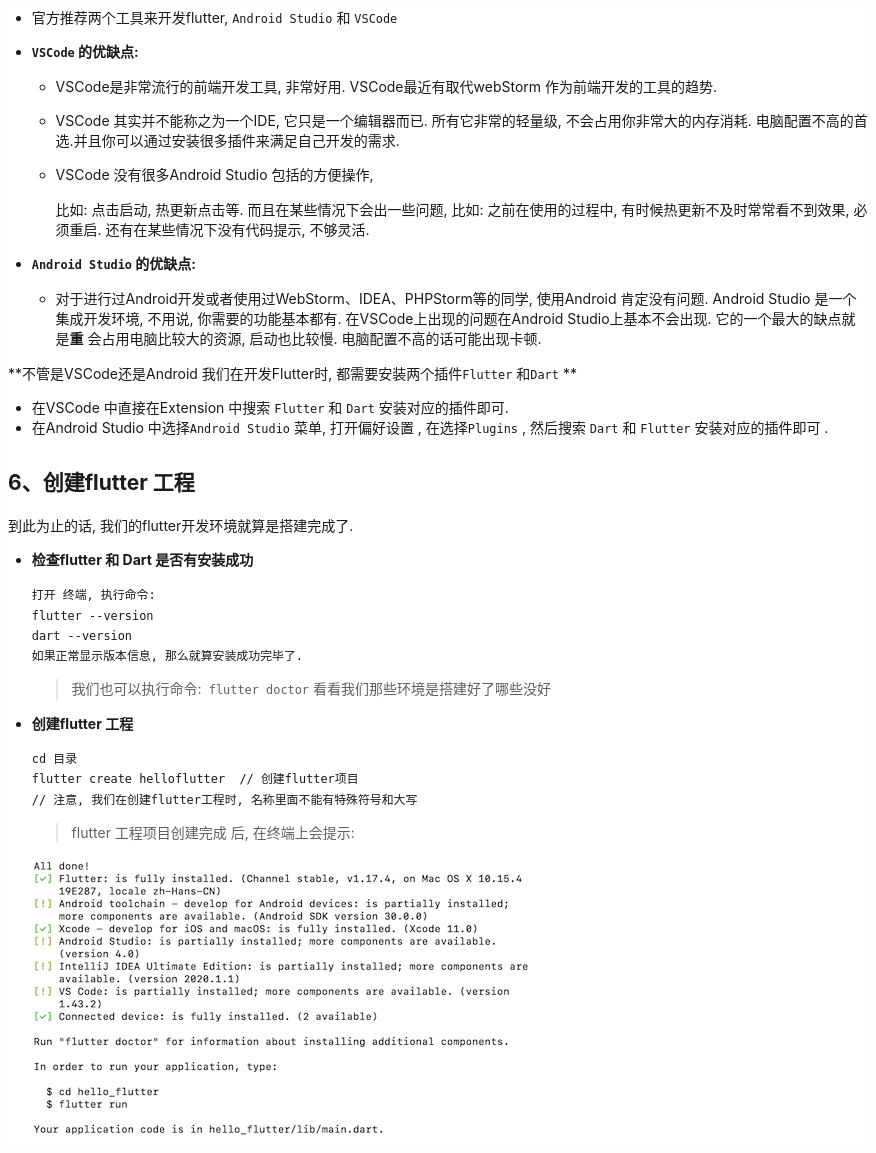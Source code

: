 - 官方推荐两个工具来开发flutter, `Android Studio` 和 `VSCode` 
- **`VSCode` 的优缺点:**  
  - VSCode是非常流行的前端开发工具, 非常好用.  VSCode最近有取代webStorm 作为前端开发的工具的趋势. 
  
  - VSCode 其实并不能称之为一个IDE, 它只是一个编辑器而已. 所有它非常的轻量级, 不会占用你非常大的内存消耗. 电脑配置不高的首选.并且你可以通过安装很多插件来满足自己开发的需求.
  
  - VSCode 没有很多Android Studio 包括的方便操作, 
  
    比如: 点击启动, 热更新点击等. 而且在某些情况下会出一些问题, 比如:  之前在使用的过程中, 有时候热更新不及时常常看不到效果, 必须重启. 还有在某些情况下没有代码提示, 不够灵活. 
- **`Android Studio` 的优缺点:** 
  
  - 对于进行过Android开发或者使用过WebStorm、IDEA、PHPStorm等的同学, 使用Android 肯定没有问题.  Android Studio 是一个集成开发环境, 不用说, 你需要的功能基本都有. 在VSCode上出现的问题在Android Studio上基本不会出现.  它的一个最大的缺点就是**重** 会占用电脑比较大的资源, 启动也比较慢. 电脑配置不高的话可能出现卡顿. 

**不管是VSCode还是Android 我们在开发Flutter时, 都需要安装两个插件`Flutter` 和`Dart` ** 

- 在VSCode 中直接在Extension 中搜索 `Flutter` 和 `Dart` 安装对应的插件即可. 
- 在Android Studio 中选择`Android Studio` 菜单, 打开偏好设置 , 在选择`Plugins` , 然后搜索 `Dart`  和 `Flutter`  安装对应的插件即可 . 



## 6、创建flutter 工程

到此为止的话, 我们的flutter开发环境就算是搭建完成了.

- **检查flutter 和 Dart 是否有安装成功** 

  ```
  打开 终端, 执行命令:
  flutter --version   
  dart --version
  如果正常显示版本信息, 那么就算安装成功完毕了. 
  ```

  > 我们也可以执行命令:` flutter doctor` 看看我们那些环境是搭建好了哪些没好

- **创建flutter 工程** 

  ```
  cd 目录 
  flutter create helloflutter  // 创建flutter项目
  // 注意, 我们在创建flutter工程时, 名称里面不能有特殊符号和大写
  ```

  > flutter 工程项目创建完成 后, 在终端上会提示:

  ![](images/Snip20200622_3.png) 
